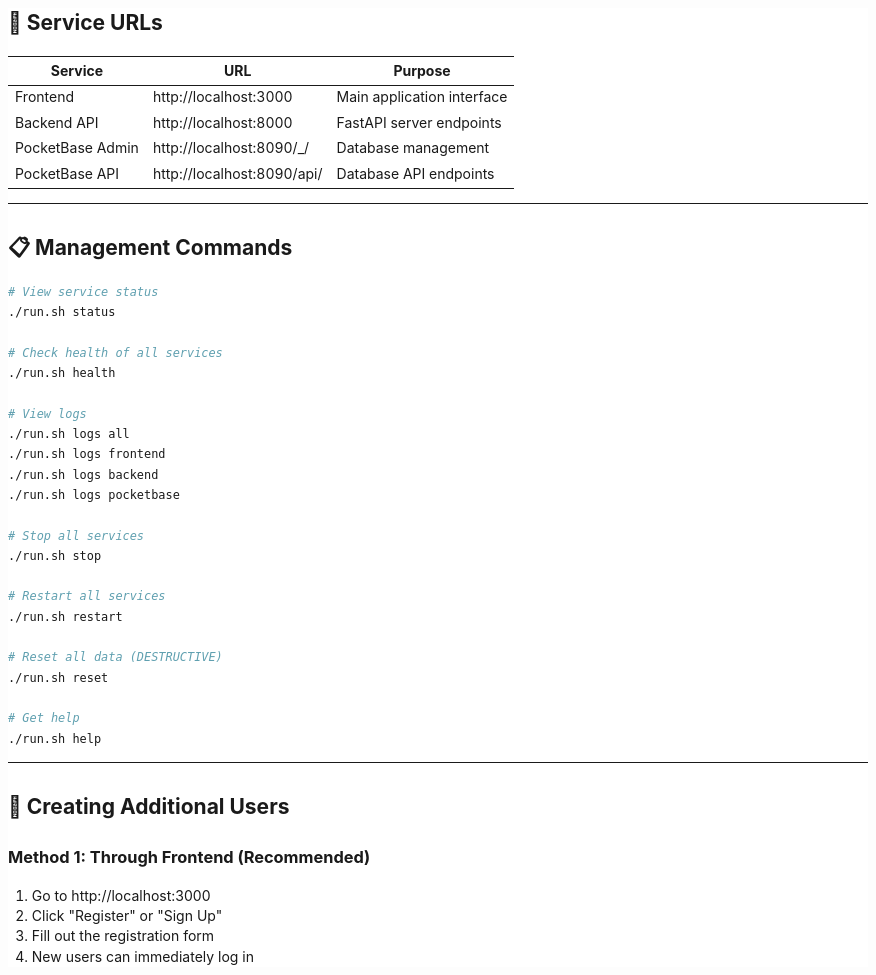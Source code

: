 ## 🔧 Service URLs

| Service | URL | Purpose |
|---------|-----|---------|
| Frontend | http://localhost:3000 | Main application interface |
| Backend API | http://localhost:8000 | FastAPI server endpoints |
| PocketBase Admin | http://localhost:8090/_/ | Database management |
| PocketBase API | http://localhost:8090/api/ | Database API endpoints |

---

## 📋 Management Commands

```bash
# View service status
./run.sh status

# Check health of all services
./run.sh health

# View logs
./run.sh logs all
./run.sh logs frontend
./run.sh logs backend
./run.sh logs pocketbase

# Stop all services
./run.sh stop

# Restart all services
./run.sh restart

# Reset all data (DESTRUCTIVE)
./run.sh reset

# Get help
./run.sh help
```

---

## 🔄 Creating Additional Users

### Method 1: Through Frontend (Recommended)
1. Go to http://localhost:3000
2. Click "Register" or "Sign Up"
3. Fill out the registration form
4. New users can immediately log in
